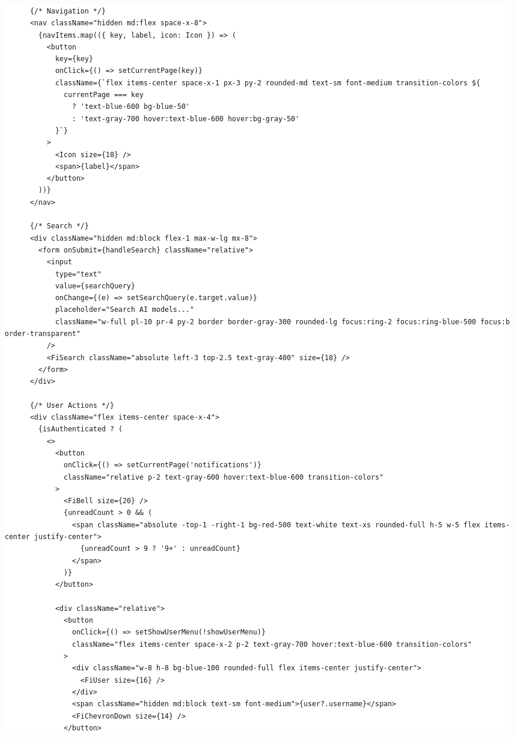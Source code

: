           {/* Navigation */}
          <nav className="hidden md:flex space-x-8">
            {navItems.map(({ key, label, icon: Icon }) => (
              <button
                key={key}
                onClick={() => setCurrentPage(key)}
                className={`flex items-center space-x-1 px-3 py-2 rounded-md text-sm font-medium transition-colors ${
                  currentPage === key
                    ? 'text-blue-600 bg-blue-50'
                    : 'text-gray-700 hover:text-blue-600 hover:bg-gray-50'
                }`}
              >
                <Icon size={18} />
                <span>{label}</span>
              </button>
            ))}
          </nav>

          {/* Search */}
          <div className="hidden md:block flex-1 max-w-lg mx-8">
            <form onSubmit={handleSearch} className="relative">
              <input
                type="text"
                value={searchQuery}
                onChange={(e) => setSearchQuery(e.target.value)}
                placeholder="Search AI models..."
                className="w-full pl-10 pr-4 py-2 border border-gray-300 rounded-lg focus:ring-2 focus:ring-blue-500 focus:border-transparent"
              />
              <FiSearch className="absolute left-3 top-2.5 text-gray-400" size={18} />
            </form>
          </div>

          {/* User Actions */}
          <div className="flex items-center space-x-4">
            {isAuthenticated ? (
              <>
                <button
                  onClick={() => setCurrentPage('notifications')}
                  className="relative p-2 text-gray-600 hover:text-blue-600 transition-colors"
                >
                  <FiBell size={20} />
                  {unreadCount > 0 && (
                    <span className="absolute -top-1 -right-1 bg-red-500 text-white text-xs rounded-full h-5 w-5 flex items-center justify-center">
                      {unreadCount > 9 ? '9+' : unreadCount}
                    </span>
                  )}
                </button>

                <div className="relative">
                  <button
                    onClick={() => setShowUserMenu(!showUserMenu)}
                    className="flex items-center space-x-2 p-2 text-gray-700 hover:text-blue-600 transition-colors"
                  >
                    <div className="w-8 h-8 bg-blue-100 rounded-full flex items-center justify-center">
                      <FiUser size={16} />
                    </div>
                    <span className="hidden md:block text-sm font-medium">{user?.username}</span>
                    <FiChevronDown size={14} />
                  </button>
